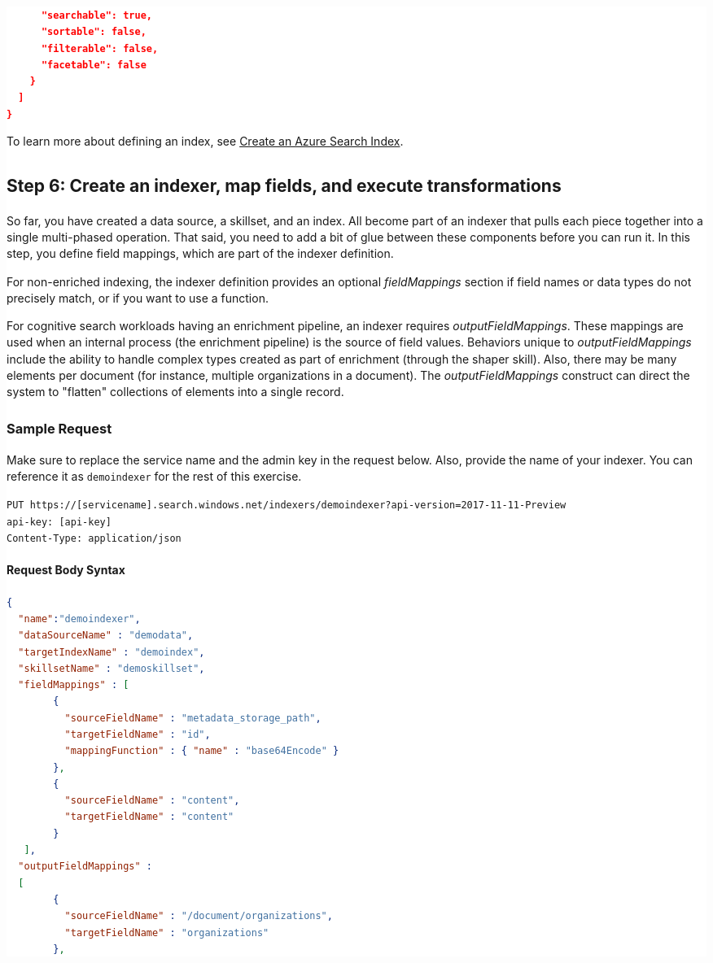 ```json
      "searchable": true,
      "sortable": false,
      "filterable": false,
      "facetable": false
    }
  ]
}
```

To learn more about defining an index, see [Create an Azure Search Index](ref-create-index.md).


## Step 6: Create an indexer, map fields, and execute transformations

So far, you have created a data source, a skillset, and an index. All become part of an indexer that pulls each piece together into a single multi-phased operation. That said, you need to add a bit of glue between these components before you can run it. In this step, you define field mappings, which are part of the indexer definition.

For non-enriched indexing, the indexer definition provides an optional *fieldMappings* section if field names or data types do not precisely match, or if you want to use a function.

For cognitive search workloads having an enrichment pipeline, an indexer requires *outputFieldMappings*. These mappings are used when an internal process (the enrichment pipeline) is the source of field values. Behaviors unique to *outputFieldMappings* include the ability to handle complex types created as part of enrichment (through the shaper skill). Also, there may be many elements per document (for instance, multiple organizations in a document). The *outputFieldMappings* construct can direct the system to "flatten" collections of elements into a single record.

### Sample Request
Make sure to replace the service name and the admin key in the request below.
Also, provide the name of your indexer. You can reference it as ```demoindexer``` for the rest of this exercise.

```
PUT https://[servicename].search.windows.net/indexers/demoindexer?api-version=2017-11-11-Preview
api-key: [api-key]
Content-Type: application/json
```
#### Request Body Syntax

```json
{
  "name":"demoindexer",	
  "dataSourceName" : "demodata",
  "targetIndexName" : "demoindex",
  "skillsetName" : "demoskillset",
  "fieldMappings" : [
        {
          "sourceFieldName" : "metadata_storage_path",
          "targetFieldName" : "id",
          "mappingFunction" : { "name" : "base64Encode" }
        },
        {
          "sourceFieldName" : "content",
          "targetFieldName" : "content"
        }
   ],
  "outputFieldMappings" : 
  [
        {
          "sourceFieldName" : "/document/organizations", 
          "targetFieldName" : "organizations"
        },
```
